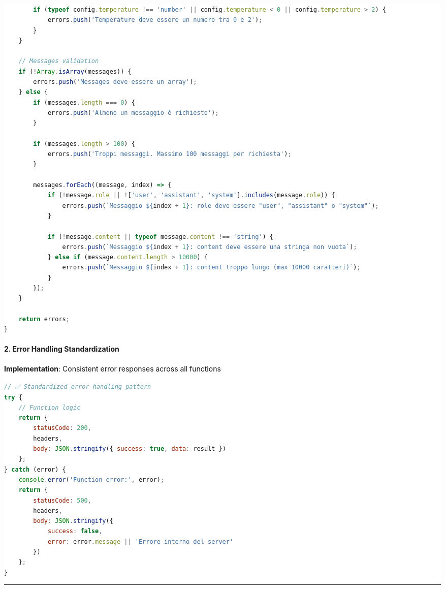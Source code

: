 ```javascript
        if (typeof config.temperature !== 'number' || config.temperature < 0 || config.temperature > 2) {
            errors.push('Temperature deve essere un numero tra 0 e 2');
        }
    }
    
    // Messages validation
    if (!Array.isArray(messages)) {
        errors.push('Messages deve essere un array');
    } else {
        if (messages.length === 0) {
            errors.push('Almeno un messaggio è richiesto');
        }
        
        if (messages.length > 100) {
            errors.push('Troppi messaggi. Massimo 100 messaggi per richiesta');
        }
        
        messages.forEach((message, index) => {
            if (!message.role || !['user', 'assistant', 'system'].includes(message.role)) {
                errors.push(`Messaggio ${index + 1}: role deve essere "user", "assistant" o "system"`);
            }
            
            if (!message.content || typeof message.content !== 'string') {
                errors.push(`Messaggio ${index + 1}: content deve essere una stringa non vuota`);
            } else if (message.content.length > 10000) {
                errors.push(`Messaggio ${index + 1}: content troppo lungo (max 10000 caratteri)`);
            }
        });
    }
    
    return errors;
}
```

#### 2. Error Handling Standardization
**Implementation**: Consistent error responses across all functions
```javascript
// ✅ Standardized error handling pattern
try {
    // Function logic
    return {
        statusCode: 200,
        headers,
        body: JSON.stringify({ success: true, data: result })
    };
} catch (error) {
    console.error('Function error:', error);
    return {
        statusCode: 500,
        headers,
        body: JSON.stringify({
            success: false,
            error: error.message || 'Errore interno del server'
        })
    };
}
```

---